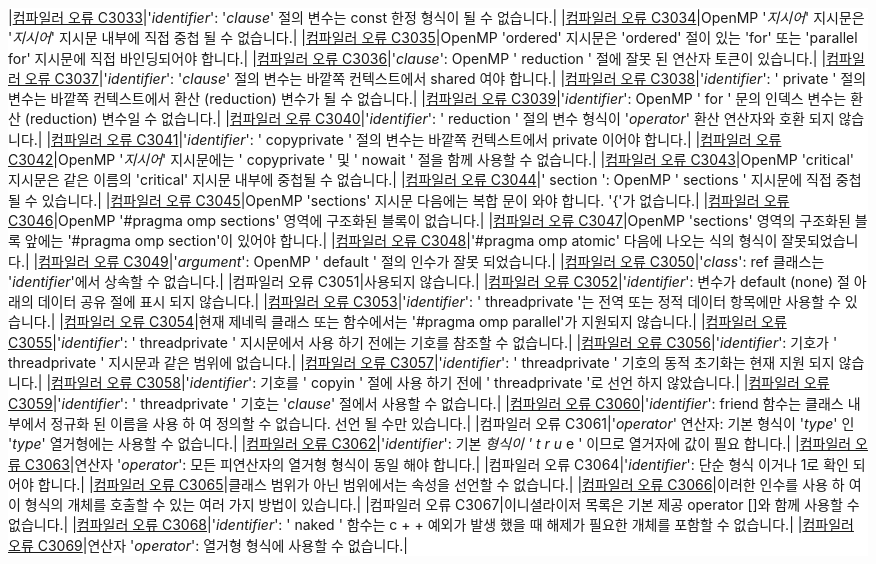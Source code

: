 |[컴파일러 오류 C3033](compiler-error-c3033.md)|'*identifier*': '*clause*' 절의 변수는 const 한정 형식이 될 수 없습니다.|
|[컴파일러 오류 C3034](compiler-error-c3034.md)|OpenMP '*지시어*' 지시문은 '*지시어*' 지시문 내부에 직접 중첩 될 수 없습니다.|
|[컴파일러 오류 C3035](compiler-error-c3035.md)|OpenMP 'ordered' 지시문은 'ordered' 절이 있는 'for' 또는 'parallel for' 지시문에 직접 바인딩되어야 합니다.|
|[컴파일러 오류 C3036](compiler-error-c3036.md)|'*clause*': OpenMP ' reduction ' 절에 잘못 된 연산자 토큰이 있습니다.|
|[컴파일러 오류 C3037](compiler-error-c3037.md)|'*identifier*': '*clause*' 절의 변수는 바깥쪽 컨텍스트에서 shared 여야 합니다.|
|[컴파일러 오류 C3038](compiler-error-c3038.md)|'*identifier*': ' private ' 절의 변수는 바깥쪽 컨텍스트에서 환산 (reduction) 변수가 될 수 없습니다.|
|[컴파일러 오류 C3039](compiler-error-c3039.md)|'*identifier*': OpenMP ' for ' 문의 인덱스 변수는 환산 (reduction) 변수일 수 없습니다.|
|[컴파일러 오류 C3040](compiler-error-c3040.md)|'*identifier*': ' reduction ' 절의 변수 형식이 '*operator*' 환산 연산자와 호환 되지 않습니다.|
|[컴파일러 오류 C3041](compiler-error-c3041.md)|'*identifier*': ' copyprivate ' 절의 변수는 바깥쪽 컨텍스트에서 private 이어야 합니다.|
|[컴파일러 오류 C3042](compiler-error-c3042.md)|OpenMP '*지시어*' 지시문에는 ' copyprivate ' 및 ' nowait ' 절을 함께 사용할 수 없습니다.|
|[컴파일러 오류 C3043](compiler-error-c3043.md)|OpenMP 'critical' 지시문은 같은 이름의 'critical' 지시문 내부에 중첩될 수 없습니다.|
|[컴파일러 오류 C3044](compiler-error-c3044.md)|' section ': OpenMP ' sections ' 지시문에 직접 중첩 될 수 있습니다.|
|[컴파일러 오류 C3045](compiler-error-c3045.md)|OpenMP 'sections' 지시문 다음에는 복합 문이 와야 합니다. '{'가 없습니다.|
|[컴파일러 오류 C3046](compiler-error-c3046.md)|OpenMP '#pragma omp sections' 영역에 구조화된 블록이 없습니다.|
|[컴파일러 오류 C3047](compiler-error-c3047.md)|OpenMP 'sections' 영역의 구조화된 블록 앞에는 '#pragma omp section'이 있어야 합니다.|
|[컴파일러 오류 C3048](compiler-error-c3048.md)|'#pragma omp atomic' 다음에 나오는 식의 형식이 잘못되었습니다.|
|[컴파일러 오류 C3049](compiler-error-c3049.md)|'*argument*': OpenMP ' default ' 절의 인수가 잘못 되었습니다.|
|[컴파일러 오류 C3050](compiler-error-c3050.md)|'*class*': ref 클래스는 '*identifier*'에서 상속할 수 없습니다.|
|컴파일러 오류 C3051|사용되지 않습니다.|
|[컴파일러 오류 C3052](compiler-error-c3052.md)|'*identifier*': 변수가 default (none) 절 아래의 데이터 공유 절에 표시 되지 않습니다.|
|[컴파일러 오류 C3053](compiler-error-c3053.md)|'*identifier*': ' threadprivate '는 전역 또는 정적 데이터 항목에만 사용할 수 있습니다.|
|[컴파일러 오류 C3054](compiler-error-c3054.md)|현재 제네릭 클래스 또는 함수에서는 '#pragma omp parallel'가 지원되지 않습니다.|
|[컴파일러 오류 C3055](compiler-error-c3055.md)|'*identifier*': ' threadprivate ' 지시문에서 사용 하기 전에는 기호를 참조할 수 없습니다.|
|[컴파일러 오류 C3056](compiler-error-c3056.md)|'*identifier*': 기호가 ' threadprivate ' 지시문과 같은 범위에 없습니다.|
|[컴파일러 오류 C3057](compiler-error-c3057.md)|'*identifier*': ' threadprivate ' 기호의 동적 초기화는 현재 지원 되지 않습니다.|
|[컴파일러 오류 C3058](compiler-error-c3058.md)|'*identifier*': 기호를 ' copyin ' 절에 사용 하기 전에 ' threadprivate '로 선언 하지 않았습니다.|
|[컴파일러 오류 C3059](compiler-error-c3059.md)|'*identifier*': ' threadprivate ' 기호는 '*clause*' 절에서 사용할 수 없습니다.|
|[컴파일러 오류 C3060](compiler-error-c3060.md)|'*identifier*': friend 함수는 클래스 내부에서 정규화 된 이름을 사용 하 여 정의할 수 없습니다. 선언 될 수만 있습니다.|
|컴파일러 오류 C3061|'*operator*' 연산자: 기본 형식이 '*type*' 인 '*type*' 열거형에는 사용할 수 없습니다.|
|[컴파일러 오류 C3062](compiler-error-c3062.md)|'*identifier*': 기본 *형식이 ' t r u* e ' 이므로 열거자에 값이 필요 합니다.|
|[컴파일러 오류 C3063](compiler-error-c3063.md)|연산자 '*operator*': 모든 피연산자의 열거형 형식이 동일 해야 합니다.|
|컴파일러 오류 C3064|'*identifier*': 단순 형식 이거나 1로 확인 되어야 합니다.|
|[컴파일러 오류 C3065](compiler-error-c3065.md)|클래스 범위가 아닌 범위에서는 속성을 선언할 수 없습니다.|
|[컴파일러 오류 C3066](compiler-error-c3066.md)|이러한 인수를 사용 하 여이 형식의 개체를 호출할 수 있는 여러 가지 방법이 있습니다.|
|컴파일러 오류 C3067|이니셜라이저 목록은 기본 제공 operator []와 함께 사용할 수 없습니다.|
|[컴파일러 오류 C3068](compiler-error-c3068.md)|'*identifier*': ' naked ' 함수는 c + + 예외가 발생 했을 때 해제가 필요한 개체를 포함할 수 없습니다.|
|[컴파일러 오류 C3069](compiler-error-c3069.md)|연산자 '*operator*': 열거형 형식에 사용할 수 없습니다.|